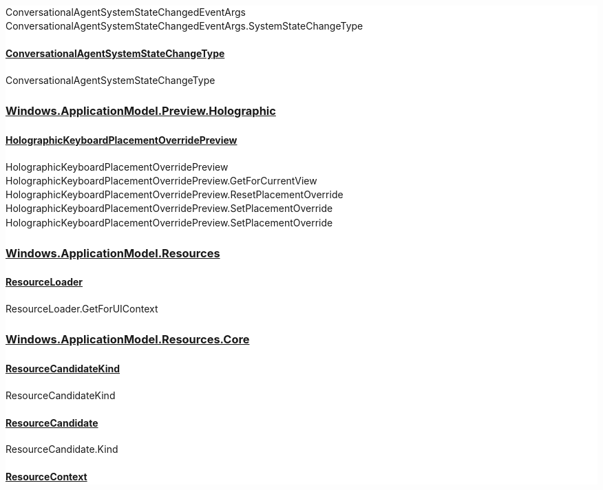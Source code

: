 ConversationalAgentSystemStateChangedEventArgs <br> ConversationalAgentSystemStateChangedEventArgs.SystemStateChangeType

#### <a name="conversationalagentsystemstatechangetype"></a>[ConversationalAgentSystemStateChangeType](https://docs.microsoft.com/uwp/api/windows.applicationmodel.conversationalagent.conversationalagentsystemstatechangetype)

ConversationalAgentSystemStateChangeType

### <a name="windowsapplicationmodelpreviewholographic"></a>[Windows.ApplicationModel.Preview.Holographic](https://docs.microsoft.com/uwp/api/windows.applicationmodel.preview.holographic)

#### <a name="holographickeyboardplacementoverridepreview"></a>[HolographicKeyboardPlacementOverridePreview](https://docs.microsoft.com/uwp/api/windows.applicationmodel.preview.holographic.holographickeyboardplacementoverridepreview)

HolographicKeyboardPlacementOverridePreview <br> HolographicKeyboardPlacementOverridePreview.GetForCurrentView <br> HolographicKeyboardPlacementOverridePreview.ResetPlacementOverride <br> HolographicKeyboardPlacementOverridePreview.SetPlacementOverride <br> HolographicKeyboardPlacementOverridePreview.SetPlacementOverride

### <a name="windowsapplicationmodelresources"></a>[Windows.ApplicationModel.Resources](https://docs.microsoft.com/uwp/api/windows.applicationmodel.resources)

#### <a name="resourceloader"></a>[ResourceLoader](https://docs.microsoft.com/uwp/api/windows.applicationmodel.resources.resourceloader)

ResourceLoader.GetForUIContext

### <a name="windowsapplicationmodelresourcescore"></a>[Windows.ApplicationModel.Resources.Core](https://docs.microsoft.com/uwp/api/windows.applicationmodel.resources.core)

#### <a name="resourcecandidatekind"></a>[ResourceCandidateKind](https://docs.microsoft.com/uwp/api/windows.applicationmodel.resources.core.resourcecandidatekind)

ResourceCandidateKind

#### <a name="resourcecandidate"></a>[ResourceCandidate](https://docs.microsoft.com/uwp/api/windows.applicationmodel.resources.core.resourcecandidate)

ResourceCandidate.Kind

#### <a name="resourcecontext"></a>[ResourceContext](https://docs.microsoft.com/uwp/api/windows.applicationmodel.resources.core.resourcecontext)

